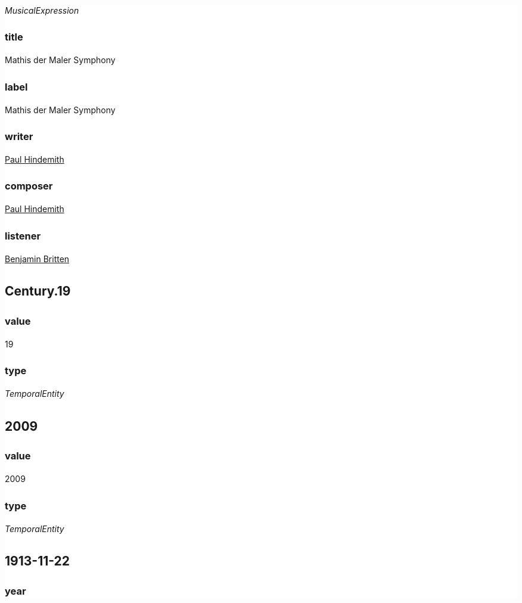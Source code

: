 
*MusicalExpression*

### title


Mathis der Maler Symphony

### label


Mathis der Maler Symphony

### writer


[Paul Hindemith](#Paul-Hindemith)

### composer


[Paul Hindemith](#Paul-Hindemith)

### listener


[Benjamin Britten](#Benjamin-Britten)

## Century.19

### value


19

### type


*TemporalEntity*

## 2009

### value


2009

### type


*TemporalEntity*

## 1913-11-22

### year
